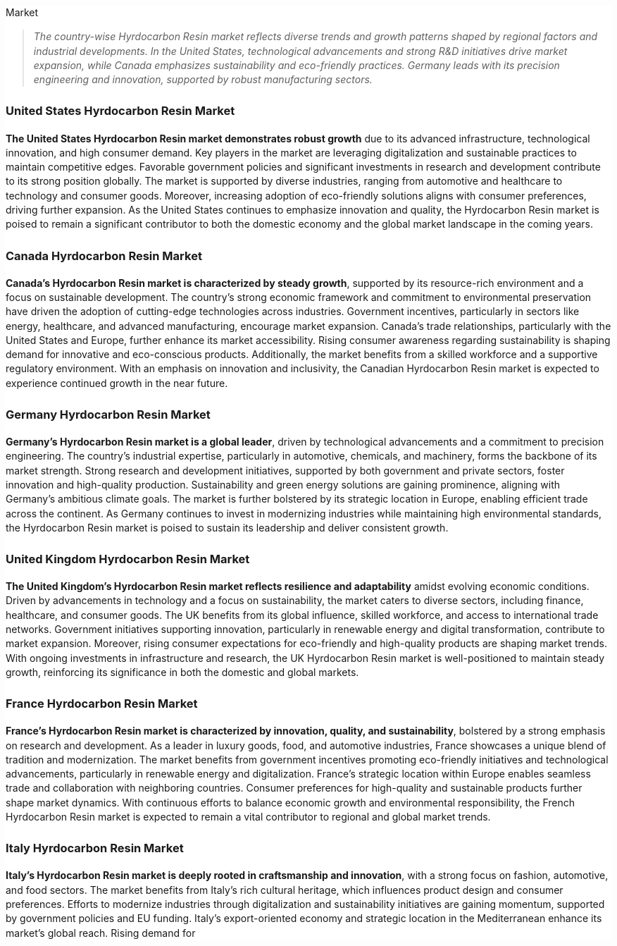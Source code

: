 Market<br /></span></h1><blockquote><p><em><span class="">The country-wise Hyrdocarbon Resin market reflects diverse trends and growth patterns shaped by regional factors and industrial developments. In the United States, technological advancements and strong R&amp;D initiatives drive market expansion, while Canada emphasizes sustainability and eco-friendly practices. Germany leads with its precision engineering and innovation, supported by robust manufacturing sectors.</span></em></p></blockquote><h3><strong>United States Hyrdocarbon Resin Market</strong></h3><p><strong>The United States Hyrdocarbon Resin market demonstrates robust growth</strong> due to its advanced infrastructure, technological innovation, and high consumer demand. Key players in the market are leveraging digitalization and sustainable practices to maintain competitive edges. Favorable government policies and significant investments in research and development contribute to its strong position globally. The market is supported by diverse industries, ranging from automotive and healthcare to technology and consumer goods. Moreover, increasing adoption of eco-friendly solutions aligns with consumer preferences, driving further expansion. As the United States continues to emphasize innovation and quality, the Hyrdocarbon Resin market is poised to remain a significant contributor to both the domestic economy and the global market landscape in the coming years.</p><h3><strong>Canada Hyrdocarbon Resin Market</strong></h3><p><strong>Canada&rsquo;s Hyrdocarbon Resin market is characterized by steady growth</strong>, supported by its resource-rich environment and a focus on sustainable development. The country&rsquo;s strong economic framework and commitment to environmental preservation have driven the adoption of cutting-edge technologies across industries. Government incentives, particularly in sectors like energy, healthcare, and advanced manufacturing, encourage market expansion. Canada&rsquo;s trade relationships, particularly with the United States and Europe, further enhance its market accessibility. Rising consumer awareness regarding sustainability is shaping demand for innovative and eco-conscious products. Additionally, the market benefits from a skilled workforce and a supportive regulatory environment. With an emphasis on innovation and inclusivity, the Canadian Hyrdocarbon Resin market is expected to experience continued growth in the near future.</p><h3><strong>Germany Hyrdocarbon Resin Market</strong></h3><p><strong>Germany&rsquo;s Hyrdocarbon Resin market is a global leader</strong>, driven by technological advancements and a commitment to precision engineering. The country&rsquo;s industrial expertise, particularly in automotive, chemicals, and machinery, forms the backbone of its market strength. Strong research and development initiatives, supported by both government and private sectors, foster innovation and high-quality production. Sustainability and green energy solutions are gaining prominence, aligning with Germany&rsquo;s ambitious climate goals. The market is further bolstered by its strategic location in Europe, enabling efficient trade across the continent. As Germany continues to invest in modernizing industries while maintaining high environmental standards, the Hyrdocarbon Resin market is poised to sustain its leadership and deliver consistent growth.</p><h3><strong>United Kingdom Hyrdocarbon Resin Market</strong></h3><p><strong>The United Kingdom&rsquo;s Hyrdocarbon Resin market reflects resilience and adaptability</strong> amidst evolving economic conditions. Driven by advancements in technology and a focus on sustainability, the market caters to diverse sectors, including finance, healthcare, and consumer goods. The UK benefits from its global influence, skilled workforce, and access to international trade networks. Government initiatives supporting innovation, particularly in renewable energy and digital transformation, contribute to market expansion. Moreover, rising consumer expectations for eco-friendly and high-quality products are shaping market trends. With ongoing investments in infrastructure and research, the UK Hyrdocarbon Resin market is well-positioned to maintain steady growth, reinforcing its significance in both the domestic and global markets.</p><h3><strong>France Hyrdocarbon Resin Market</strong></h3><p><strong>France&rsquo;s Hyrdocarbon Resin market is characterized by innovation, quality, and sustainability</strong>, bolstered by a strong emphasis on research and development. As a leader in luxury goods, food, and automotive industries, France showcases a unique blend of tradition and modernization. The market benefits from government incentives promoting eco-friendly initiatives and technological advancements, particularly in renewable energy and digitalization. France&rsquo;s strategic location within Europe enables seamless trade and collaboration with neighboring countries. Consumer preferences for high-quality and sustainable products further shape market dynamics. With continuous efforts to balance economic growth and environmental responsibility, the French Hyrdocarbon Resin market is expected to remain a vital contributor to regional and global market trends.</p><h3><strong>Italy Hyrdocarbon Resin Market</strong></h3><p><strong>Italy&rsquo;s Hyrdocarbon Resin market is deeply rooted in craftsmanship and innovation</strong>, with a strong focus on fashion, automotive, and food sectors. The market benefits from Italy&rsquo;s rich cultural heritage, which influences product design and consumer preferences. Efforts to modernize industries through digitalization and sustainability initiatives are gaining momentum, supported by government policies and EU funding. Italy&rsquo;s export-oriented economy and strategic location in the Mediterranean enhance its market&rsquo;s global reach. Rising demand for